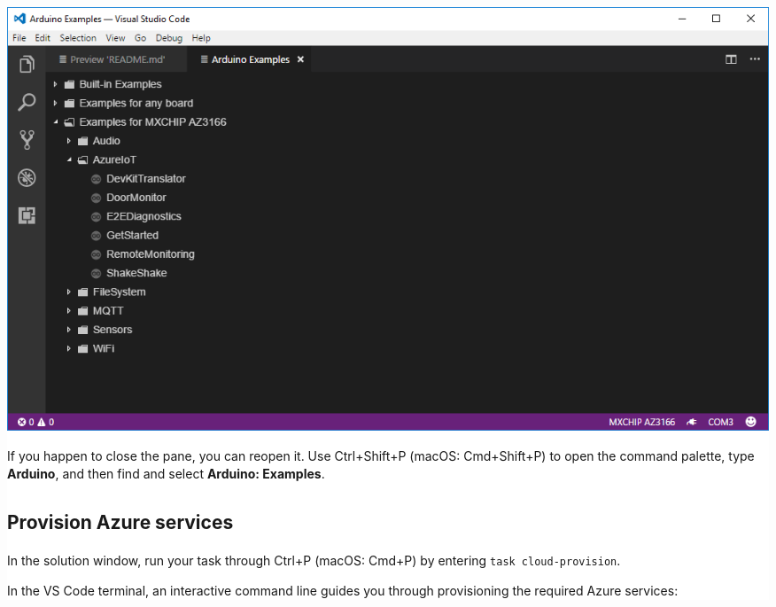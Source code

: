 ![Arduino Examples tab](./media/iot-hub-arduino-devkit-az3166-get-started/mini-solution-examples.png)

If you happen to close the pane, you can reopen it. Use Ctrl+Shift+P (macOS: Cmd+Shift+P) to open the command palette, type **Arduino**, and then find and select **Arduino: Examples**.

## Provision Azure services

In the solution window, run your task through Ctrl+P (macOS: Cmd+P) by entering `task cloud-provision`.

In the VS Code terminal, an interactive command line guides you through provisioning the required Azure services:
